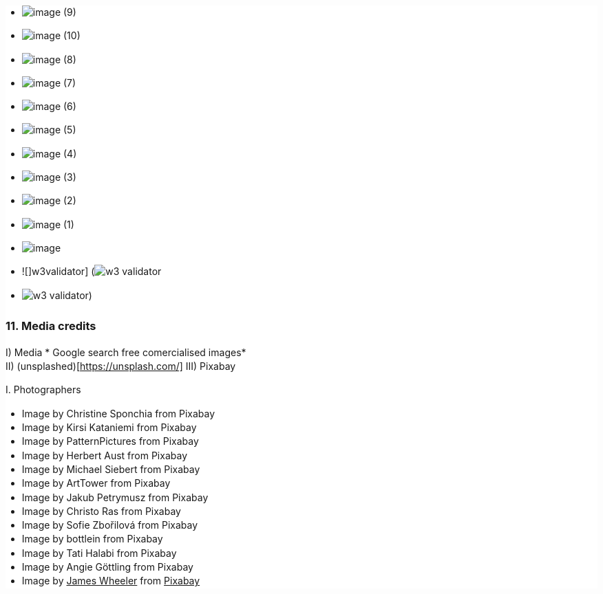 * ![image (9)](https://user-images.githubusercontent.com/69846208/122623288-6ea4dc00-d093-11eb-99b1-ade18b50ecdf.png)
* ![image (10)](https://user-images.githubusercontent.com/69846208/122623294-706e9f80-d093-11eb-8fde-65cad588d7db.png)
* ![image (8)](https://user-images.githubusercontent.com/69846208/122623299-72d0f980-d093-11eb-99e3-a38ba13ab7c3.png)
* ![image (7)](https://user-images.githubusercontent.com/69846208/122623303-749abd00-d093-11eb-90c8-74ca8752cec1.png)
* ![image (6)](https://user-images.githubusercontent.com/69846208/122623304-76648080-d093-11eb-8435-3d92aa880724.png)
* ![image (5)](https://user-images.githubusercontent.com/69846208/122623310-7d8b8e80-d093-11eb-93fc-239167c313ae.png)
* ![image (4)](https://user-images.githubusercontent.com/69846208/122623313-7f555200-d093-11eb-813f-babc03037f02.png)
* ![image (3)](https://user-images.githubusercontent.com/69846208/122623316-811f1580-d093-11eb-9ac4-9a3738ef167b.png)
* ![image (2)](https://user-images.githubusercontent.com/69846208/122623321-82e8d900-d093-11eb-8cad-889223312567.png)
* ![image (1)](https://user-images.githubusercontent.com/69846208/122623324-84b29c80-d093-11eb-916a-bdb2a67e3e69.png)
* ![image](https://user-images.githubusercontent.com/69846208/122623327-867c6000-d093-11eb-9f8e-db0d78e7a263.png)

* ![]w3validator] (![w3 validator](https://user-images.githubusercontent.com/69846208/122625665-41a9f680-d09e-11eb-8a85-4fb70e586c36.PNG)
* ![w3 validator](https://user-images.githubusercontent.com/69846208/122625673-45d61400-d09e-11eb-9322-52710c0da653.PNG))



### 11. Media credits

I) Media \* Google search free comercialised images\*\
II) (unsplashed)[https://unsplash.com/]
III) Pixabay

I. Photographers

- Image by Christine Sponchia from Pixabay
- Image by Kirsi Kataniemi from Pixabay
- Image by PatternPictures from Pixabay
- Image by Herbert Aust from Pixabay
- Image by Michael Siebert from Pixabay
- Image by ArtTower from Pixabay
- Image by Jakub Petrymusz from Pixabay
- Image by Christo Ras from Pixabay
- Image by Sofie Zbořilová from Pixabay
- Image by bottlein from Pixabay
- Image by Tati Halabi from Pixabay
- Image by Angie Göttling from Pixabay
- Image by <a href="https://pixabay.com/users/jameswheeler-5314099/?utm_source=link-attribution&amp;utm_medium=referral&amp;utm_campaign=image&amp;utm_content=2297210">James Wheeler</a> from <a href="https://pixabay.com/?utm_source=link-attribution&amp;utm_medium=referral&amp;utm_campaign=image&amp;utm_content=2297210">Pixabay</a>
